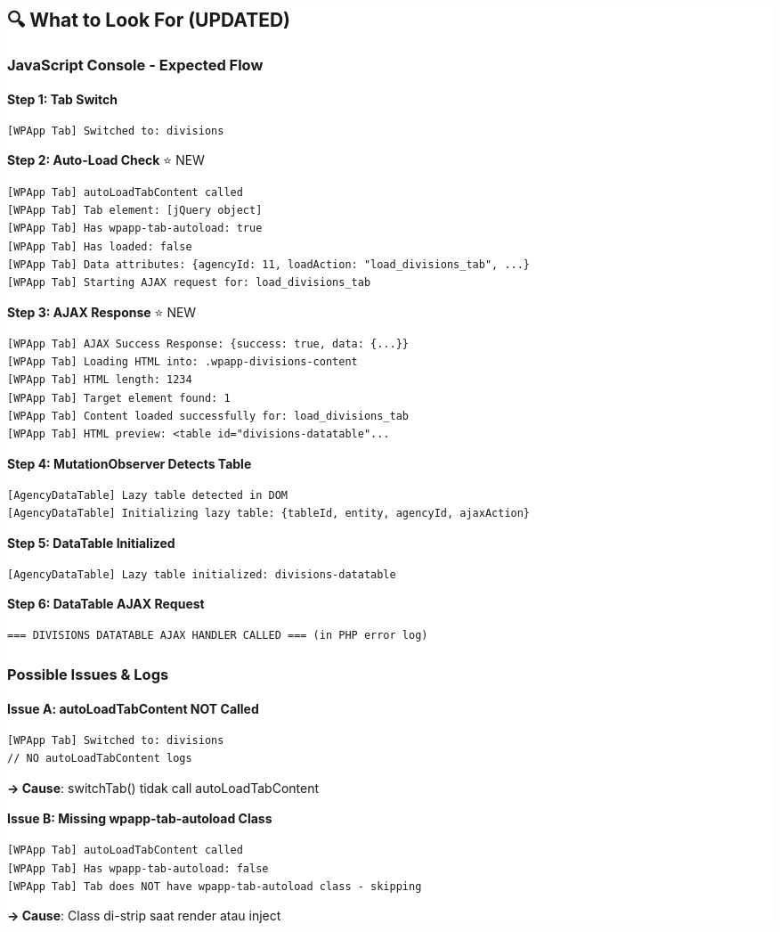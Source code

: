 
## 🔍 What to Look For (UPDATED)

### JavaScript Console - Expected Flow

**Step 1: Tab Switch**
```
[WPApp Tab] Switched to: divisions
```

**Step 2: Auto-Load Check** ⭐ NEW
```
[WPApp Tab] autoLoadTabContent called
[WPApp Tab] Tab element: [jQuery object]
[WPApp Tab] Has wpapp-tab-autoload: true
[WPApp Tab] Has loaded: false
[WPApp Tab] Data attributes: {agencyId: 11, loadAction: "load_divisions_tab", ...}
[WPApp Tab] Starting AJAX request for: load_divisions_tab
```

**Step 3: AJAX Response** ⭐ NEW
```
[WPApp Tab] AJAX Success Response: {success: true, data: {...}}
[WPApp Tab] Loading HTML into: .wpapp-divisions-content
[WPApp Tab] HTML length: 1234
[WPApp Tab] Target element found: 1
[WPApp Tab] Content loaded successfully for: load_divisions_tab
[WPApp Tab] HTML preview: <table id="divisions-datatable"...
```

**Step 4: MutationObserver Detects Table**
```
[AgencyDataTable] Lazy table detected in DOM
[AgencyDataTable] Initializing lazy table: {tableId, entity, agencyId, ajaxAction}
```

**Step 5: DataTable Initialized**
```
[AgencyDataTable] Lazy table initialized: divisions-datatable
```

**Step 6: DataTable AJAX Request**
```
=== DIVISIONS DATATABLE AJAX HANDLER CALLED === (in PHP error log)
```

### Possible Issues & Logs

**Issue A: autoLoadTabContent NOT Called**
```
[WPApp Tab] Switched to: divisions
// NO autoLoadTabContent logs
```
**→ Cause**: switchTab() tidak call autoLoadTabContent

**Issue B: Missing wpapp-tab-autoload Class**
```
[WPApp Tab] autoLoadTabContent called
[WPApp Tab] Has wpapp-tab-autoload: false
[WPApp Tab] Tab does NOT have wpapp-tab-autoload class - skipping
```
**→ Cause**: Class di-strip saat render atau inject
